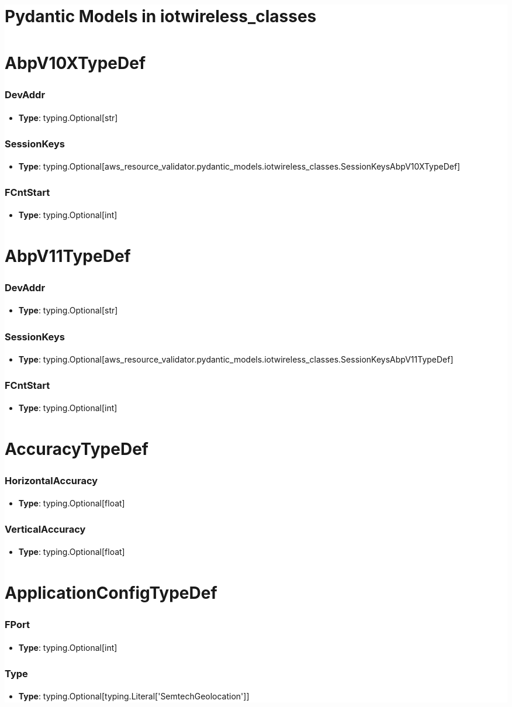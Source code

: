# Pydantic Models in iotwireless_classes

# AbpV10XTypeDef

### DevAddr
- **Type**: typing.Optional[str]

### SessionKeys
- **Type**: typing.Optional[aws_resource_validator.pydantic_models.iotwireless_classes.SessionKeysAbpV10XTypeDef]

### FCntStart
- **Type**: typing.Optional[int]


# AbpV11TypeDef

### DevAddr
- **Type**: typing.Optional[str]

### SessionKeys
- **Type**: typing.Optional[aws_resource_validator.pydantic_models.iotwireless_classes.SessionKeysAbpV11TypeDef]

### FCntStart
- **Type**: typing.Optional[int]


# AccuracyTypeDef

### HorizontalAccuracy
- **Type**: typing.Optional[float]

### VerticalAccuracy
- **Type**: typing.Optional[float]


# ApplicationConfigTypeDef

### FPort
- **Type**: typing.Optional[int]

### Type
- **Type**: typing.Optional[typing.Literal['SemtechGeolocation']]
